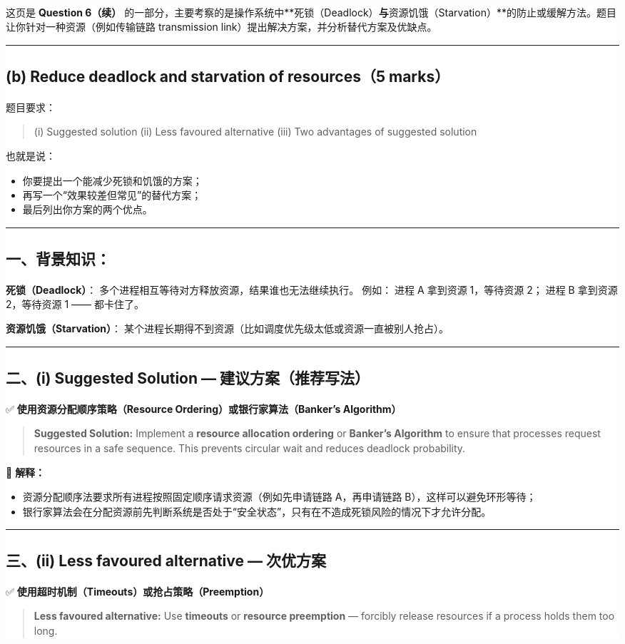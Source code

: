 这页是 **Question 6（续）** 的一部分，主要考察的是操作系统中\*\*死锁（Deadlock）**与**资源饥饿（Starvation）\*\*的防止或缓解方法。题目让你针对一种资源（例如传输链路 transmission link）提出解决方案，并分析替代方案及优缺点。

---

## (b) Reduce deadlock and starvation of resources（5 marks）

题目要求：

> (i) Suggested solution
> (ii) Less favoured alternative
> (iii) Two advantages of suggested solution

也就是说：

* 你要提出一个能减少死锁和饥饿的方案；
* 再写一个“效果较差但常见”的替代方案；
* 最后列出你方案的两个优点。

---

## 一、背景知识：

**死锁（Deadlock）**：
多个进程相互等待对方释放资源，结果谁也无法继续执行。
例如：
进程 A 拿到资源 1，等待资源 2；
进程 B 拿到资源 2，等待资源 1 —— 都卡住了。

**资源饥饿（Starvation）**：
某个进程长期得不到资源（比如调度优先级太低或资源一直被别人抢占）。

---

## 二、(i) Suggested Solution — 建议方案（推荐写法）

✅ **使用资源分配顺序策略（Resource Ordering）或银行家算法（Banker’s Algorithm）**

> **Suggested Solution:**
> Implement a **resource allocation ordering** or **Banker’s Algorithm** to ensure that processes request resources in a safe sequence.
> This prevents circular wait and reduces deadlock probability.

🧠 **解释：**

* 资源分配顺序法要求所有进程按照固定顺序请求资源（例如先申请链路 A，再申请链路 B），这样可以避免环形等待；
* 银行家算法会在分配资源前先判断系统是否处于“安全状态”，只有在不造成死锁风险的情况下才允许分配。

---

## 三、(ii) Less favoured alternative — 次优方案

✅ **使用超时机制（Timeouts）或抢占策略（Preemption）**

> **Less favoured alternative:**
> Use **timeouts** or **resource preemption** — forcibly release resources if a process holds them too long.
